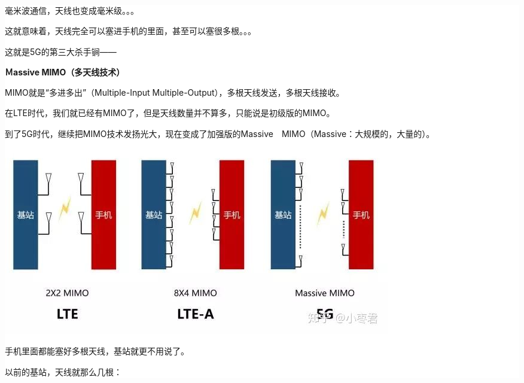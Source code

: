 毫米波通信，天线也变成毫米级。。。



这就意味着，天线完全可以塞进手机的里面，甚至可以塞很多根。。。



这就是5G的第三大杀手锏—— 

**Ｍassive MIMO（多天线技术）**


MIMO就是“多进多出”（Multiple-Input Multiple-Output），多根天线发送，多根天线接收。



在LTE时代，我们就已经有MIMO了，但是天线数量并不算多，只能说是初级版的MIMO。



到了5G时代，继续把MIMO技术发扬光大，现在变成了加强版的Massive　MIMO（Massive：大规模的，大量的）。



![](28.png)






手机里面都能塞好多根天线，基站就更不用说了。



以前的基站，天线就那么几根：
